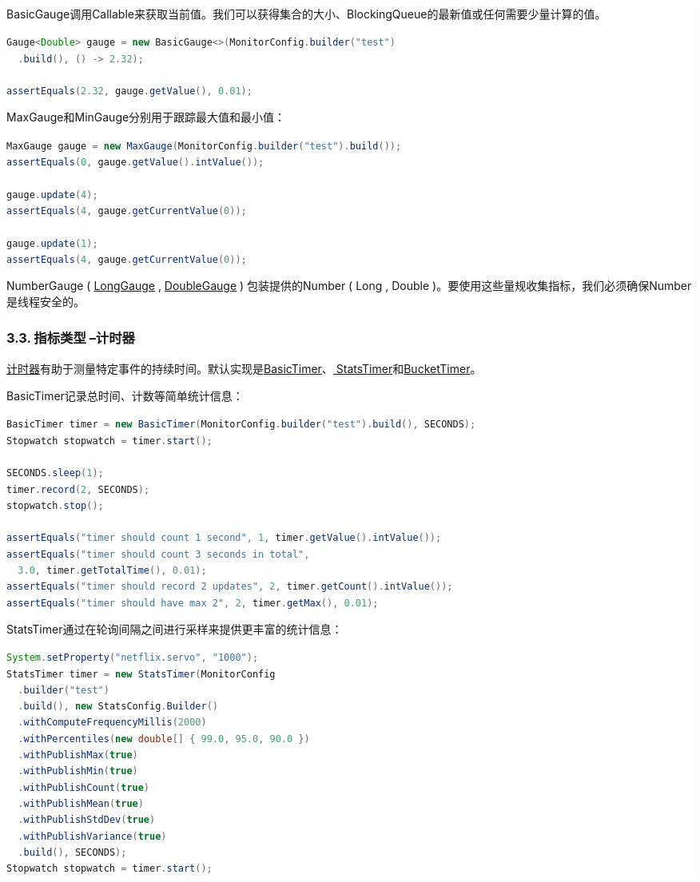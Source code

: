 BasicGauge调用Callable来获取当前值。我们可以获得集合的大小、BlockingQueue的最新值或任何需要少量计算的值。

```java
Gauge<Double> gauge = new BasicGauge<>(MonitorConfig.builder("test")
  .build(), () -> 2.32);
 
assertEquals(2.32, gauge.getValue(), 0.01);
```

MaxGauge和MinGauge分别用于跟踪最大值和最小值：

```java
MaxGauge gauge = new MaxGauge(MonitorConfig.builder("test").build());
assertEquals(0, gauge.getValue().intValue());

gauge.update(4);
assertEquals(4, gauge.getCurrentValue(0));

gauge.update(1);
assertEquals(4, gauge.getCurrentValue(0));
```

NumberGauge ( [LongGauge](https://netflix.github.io/servo/current/servo-core/docs/javadoc/com/netflix/servo/monitor/LongGauge.html) , [DoubleGauge](https://netflix.github.io/servo/current/servo-core/docs/javadoc/com/netflix/servo/monitor/DoubleGauge.html) ) 包装提供的Number ( Long , Double )。要使用这些量规收集指标，我们必须确保Number是线程安全的。

### 3.3. 指标类型 –计时器

[计时器](https://netflix.github.io/servo/current/servo-core/docs/javadoc/com/netflix/servo/monitor/Timer.html)有助于测量特定事件的持续时间。默认实现是[BasicTimer](https://netflix.github.io/servo/current/servo-core/docs/javadoc/com/netflix/servo/monitor/BasicTimer.html)、[ StatsTimer](https://netflix.github.io/servo/current/servo-core/docs/javadoc/com/netflix/servo/monitor/StatsTimer.html)和[BucketTimer](https://netflix.github.io/servo/current/servo-core/docs/javadoc/com/netflix/servo/monitor/BucketTimer.html)。

BasicTimer记录总时间、计数等简单统计信息：

```java
BasicTimer timer = new BasicTimer(MonitorConfig.builder("test").build(), SECONDS);
Stopwatch stopwatch = timer.start();

SECONDS.sleep(1);
timer.record(2, SECONDS);
stopwatch.stop();

assertEquals("timer should count 1 second", 1, timer.getValue().intValue());
assertEquals("timer should count 3 seconds in total", 
  3.0, timer.getTotalTime(), 0.01);
assertEquals("timer should record 2 updates", 2, timer.getCount().intValue());
assertEquals("timer should have max 2", 2, timer.getMax(), 0.01);
```

StatsTimer通过在轮询间隔之间进行采样来提供更丰富的统计信息：

```java
System.setProperty("netflix.servo", "1000");
StatsTimer timer = new StatsTimer(MonitorConfig
  .builder("test")
  .build(), new StatsConfig.Builder()
  .withComputeFrequencyMillis(2000)
  .withPercentiles(new double[] { 99.0, 95.0, 90.0 })
  .withPublishMax(true)
  .withPublishMin(true)
  .withPublishCount(true)
  .withPublishMean(true)
  .withPublishStdDev(true)
  .withPublishVariance(true)
  .build(), SECONDS);
Stopwatch stopwatch = timer.start();
```